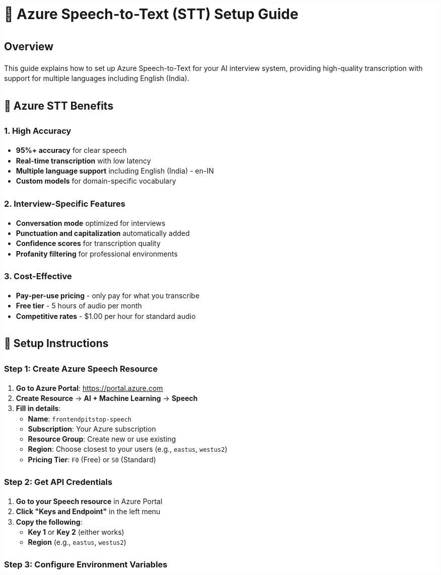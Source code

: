 # 🎤 Azure Speech-to-Text (STT) Setup Guide

## Overview
This guide explains how to set up Azure Speech-to-Text for your AI interview system, providing high-quality transcription with support for multiple languages including English (India).

## 🚀 Azure STT Benefits

### **1. High Accuracy**
- **95%+ accuracy** for clear speech
- **Real-time transcription** with low latency
- **Multiple language support** including English (India) - en-IN
- **Custom models** for domain-specific vocabulary

### **2. Interview-Specific Features**
- **Conversation mode** optimized for interviews
- **Punctuation and capitalization** automatically added
- **Confidence scores** for transcription quality
- **Profanity filtering** for professional environments

### **3. Cost-Effective**
- **Pay-per-use pricing** - only pay for what you transcribe
- **Free tier** - 5 hours of audio per month
- **Competitive rates** - $1.00 per hour for standard audio

## 🔧 Setup Instructions

### **Step 1: Create Azure Speech Resource**

1. **Go to Azure Portal**: https://portal.azure.com
2. **Create Resource** → **AI + Machine Learning** → **Speech**
3. **Fill in details**:
   - **Name**: `frontendpitstop-speech`
   - **Subscription**: Your Azure subscription
   - **Resource Group**: Create new or use existing
   - **Region**: Choose closest to your users (e.g., `eastus`, `westus2`)
   - **Pricing Tier**: `F0` (Free) or `S0` (Standard)

### **Step 2: Get API Credentials**

1. **Go to your Speech resource** in Azure Portal
2. **Click "Keys and Endpoint"** in the left menu
3. **Copy the following**:
   - **Key 1** or **Key 2** (either works)
   - **Region** (e.g., `eastus`, `westus2`)

### **Step 3: Configure Environment Variables**
